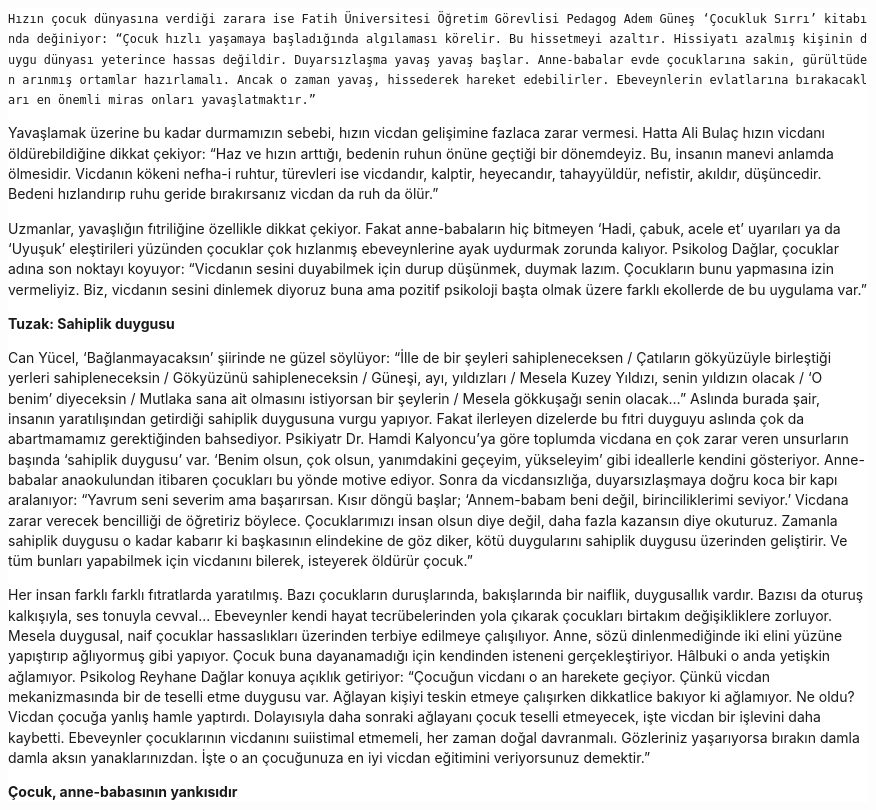     Hızın çocuk dünyasına verdiği zarara ise Fatih Üniversitesi Öğretim Görevlisi Pedagog Adem Güneş ‘Çocukluk Sırrı’ kitabında değiniyor: “Çocuk hızlı yaşamaya başladığında algılaması körelir. Bu hissetmeyi azaltır. Hissiyatı azalmış kişinin duygu dünyası yeterince hassas değildir. Duyarsızlaşma yavaş yavaş başlar. Anne-babalar evde çocuklarına sakin, gürültüden arınmış ortamlar hazırlamalı. Ancak o zaman yavaş, hissederek hareket edebilirler. Ebeveynlerin evlatlarına bırakacakları en önemli miras onları yavaşlatmaktır.”
   </p>
   <p>
    Yavaşlamak üzerine bu kadar durmamızın sebebi, hızın vicdan gelişimine fazlaca zarar vermesi. Hatta Ali Bulaç hızın vicdanı öldürebildiğine dikkat çekiyor: “Haz ve hızın arttığı, bedenin ruhun önüne geçtiği bir dönemdeyiz. Bu, insanın manevi anlamda ölmesidir. Vicdanın kökeni nefha-i ruhtur, türevleri ise vicdandır, kalptir, heyecandır, tahayyüldür, nefistir, akıldır, düşüncedir. Bedeni hızlandırıp ruhu geride bırakırsanız vicdan da ruh da ölür.”
   </p>
   <p>
    Uzmanlar, yavaşlığın fıtriliğine özellikle dikkat çekiyor. Fakat anne-babaların hiç bitmeyen ‘Hadi, çabuk, acele et’ uyarıları ya da ‘Uyuşuk’ eleştirileri yüzünden çocuklar çok hızlanmış ebeveynlerine ayak uydurmak zorunda kalıyor. Psikolog Dağlar, çocuklar adına son noktayı koyuyor: “Vicdanın sesini duyabilmek için durup düşünmek, duymak lazım. Çocukların bunu yapmasına izin vermeliyiz. Biz, vicdanın sesini dinlemek diyoruz buna ama pozitif psikoloji başta olmak üzere farklı ekollerde de bu uygulama var.”
   </p>
   <p>
    <strong>
     Tuzak: Sahiplik duygusu
    </strong>
   </p>
   <p>
    Can Yücel, ‘Bağlanmayacaksın’ şiirinde ne güzel söylüyor: “İlle de bir şeyleri sahipleneceksen / Çatıların gökyüzüyle birleştiği yerleri sahipleneceksin / Gökyüzünü sahipleneceksin / Güneşi, ayı, yıldızları / Mesela Kuzey Yıldızı, senin yıldızın olacak / ‘O benim’ diyeceksin / Mutlaka sana ait olmasını istiyorsan bir şeylerin / Mesela gökkuşağı senin olacak…” Aslında burada şair, insanın yaratılışından getirdiği sahiplik duygusuna vurgu yapıyor. Fakat ilerleyen dizelerde bu fıtri duyguyu aslında çok da abartmamamız gerektiğinden bahsediyor. Psikiyatr Dr. Hamdi Kalyoncu’ya göre toplumda vicdana en çok zarar veren unsurların başında ‘sahiplik duygusu’ var. ‘Benim olsun, çok olsun, yanımdakini geçeyim, yükseleyim’ gibi ideallerle kendini gösteriyor. Anne-babalar anaokulundan itibaren çocukları bu yönde motive ediyor. Sonra da vicdansızlığa, duyarsızlaşmaya doğru koca bir kapı aralanıyor: “Yavrum seni severim ama başarırsan. Kısır döngü başlar; ‘Annem-babam beni değil, birinciliklerimi seviyor.’ Vicdana zarar verecek bencilliği de öğretiriz böylece. Çocuklarımızı insan olsun diye değil, daha fazla kazansın diye okuturuz. Zamanla sahiplik duygusu o kadar kabarır ki başkasının elindekine de göz diker, kötü duygularını sahiplik duygusu üzerinden geliştirir. Ve tüm bunları yapabilmek için vicdanını bilerek, isteyerek öldürür çocuk.”
   </p>
   <p>
    Her insan farklı farklı fıtratlarda yaratılmış. Bazı çocukların duruşlarında, bakışlarında bir naiflik, duygusallık vardır. Bazısı da oturuş kalkışıyla, ses tonuyla cevval... Ebeveynler kendi hayat tecrübelerinden yola çıkarak çocukları birtakım değişikliklere zorluyor. Mesela duygusal, naif çocuklar hassaslıkları üzerinden terbiye edilmeye çalışılıyor. Anne, sözü dinlenmediğinde iki elini yüzüne yapıştırıp ağlıyormuş gibi yapıyor. Çocuk buna dayanamadığı için kendinden isteneni gerçekleştiriyor. Hâlbuki o anda yetişkin ağlamıyor. Psikolog Reyhane Dağlar konuya açıklık getiriyor: “Çocuğun vicdanı o an harekete geçiyor. Çünkü vicdan mekanizmasında bir de teselli etme duygusu var. Ağlayan kişiyi teskin etmeye çalışırken dikkatlice bakıyor ki ağlamıyor. Ne oldu? Vicdan çocuğa yanlış hamle yaptırdı. Dolayısıyla daha sonraki ağlayanı çocuk teselli etmeyecek, işte vicdan bir işlevini daha kaybetti. Ebeveynler çocuklarının vicdanını suiistimal etmemeli, her zaman doğal davranmalı. Gözleriniz yaşarıyorsa bırakın damla damla aksın yanaklarınızdan. İşte o an çocuğunuza en iyi vicdan eğitimini veriyorsunuz demektir.”
   </p>
   <p>
    <strong>
     Çocuk, anne-babasının yankısıdır
    </strong>
   </p>
   <p>